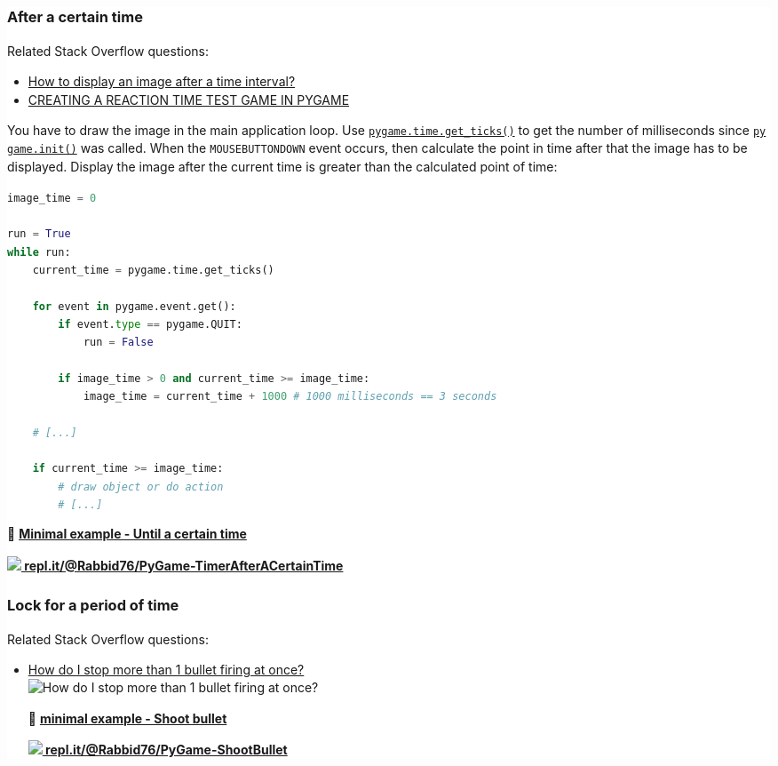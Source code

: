 ### After a certain time

Related Stack Overflow questions:

- [How to display an image after a time interval?](https://stackoverflow.com/questions/45609076/how-to-display-an-image-after-a-time-interval/63761611#63761611)
- [CREATING A REACTION TIME TEST GAME IN PYGAME](https://stackoverflow.com/questions/66029125/creating-a-reaction-time-test-game-in-pygame/66033644#66033644)  

You have to draw the image in the main application loop. Use [`pygame.time.get_ticks()`](https://www.pygame.org/docs/ref/time.html#pygame.time.get_ticks) to get the number of milliseconds since [`pygame.init()`](https://www.pygame.org/docs/ref/pygame.html#pygame.init) was called. When the `MOUSEBUTTONDOWN` event occurs, then calculate the point in time after that the image has to be displayed. Display the image after the current time is greater than the calculated point of time:

```py
image_time = 0

run = True
while run:
    current_time = pygame.time.get_ticks()

    for event in pygame.event.get():
        if event.type == pygame.QUIT:
            run = False

        if image_time > 0 and current_time >= image_time:
            image_time = current_time + 1000 # 1000 milliseconds == 3 seconds

    # [...]

    if current_time >= image_time:
        # draw object or do action
        # [...]
```

:scroll: **[Minimal example - Until a certain time](../../examples/minimal_examples/pygame_minimal_timer_after_a_certain_time.py)**

**[![](https://i.stack.imgur.com/5jD0C.png) repl.it/@Rabbid76/PyGame-TimerAfterACertainTime](https://replit.com/@Rabbid76/PyGame-TimerAfterACertainTime#main.py)**

### Lock for a period of time

Related Stack Overflow questions:

- [How do I stop more than 1 bullet firing at once?](https://stackoverflow.com/questions/60122492/how-do-i-stop-more-than-1-bullet-firing-at-once/60125448#60125448)  
  ![How do I stop more than 1 bullet firing at once?](https://i.stack.imgur.com/W6lzh.gif)

  :scroll: **[minimal example - Shoot bullet](../../examples/minimal_examples/pygame_minimal_shoot_bullet.py)**

  **[![](https://i.stack.imgur.com/5jD0C.png) repl.it/@Rabbid76/PyGame-ShootBullet](https://replit.com/@Rabbid76/PyGame-ShootBullet#main.py)**
